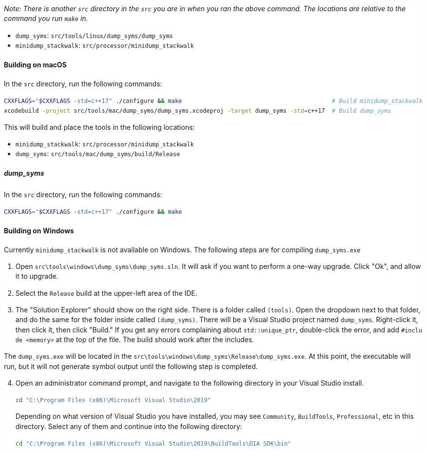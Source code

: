 *Note: There is another `src` directory in the `src` you are in when you ran the above command. The locations
are relative to the command you run `make` in.*

- `dump_syms`: `src/tools/linux/dump_syms/dump_syms`
- `minidump_stackwalk`: `src/processor/minidump_stackwalk`

#### Building on macOS

In the `src` directory, run the following commands:
```bash
CXXFLAGS="$CXXFLAGS -std=c++17" ./configure && make                                           # Build minidump_stackwalk
xcodebuild -project src/tools/mac/dump_syms/dump_syms.xcodeproj -target dump_syms -std=c++17  # Build dump_syms
```

This will build and place the tools in the following locations:

- `minidump_stackwalk`: `src/processor/minidump_stackwalk` 
- `dump_syms`: `src/tools/mac/dump_syms/build/Release`

##### dump_syms

In the `src` directory, run the following commands:
```bash
CXXFLAGS="$CXXFLAGS -std=c++17" ./configure && make
```

#### Building on Windows

Currently `minidump_stackwalk` is not available on Windows. The following steps are
for compiling `dump_syms.exe`

1. Open `src\tools\windows\dump_syms\dump_syms.sln`. It will ask if you want to perform a one-way upgrade.
   Click "Ok", and allow it to upgrade.   
 
2. Select the `Release` build at the upper-left area of the IDE.
  
3. The "Solution Explorer" should show on the right side. There is a folder called `(tools)`. Open the
   dropdown next to that folder, and do the same for the folder inside called `(dump_syms)`. There will
   be a Visual Studio project named `dump_syms`. Right-click it, then click it, then click "Build."
   If you get any errors complaining about `std::unique_ptr`, double-click the error, and add
   `#include <memory>` at the top of the file. The build should work after the includes. 
   
The `dump_syms.exe` will be located in the `src\tools\windows\dump_syms\Release\dump_syms.exe`. At this point,
the executable will run, but it will not generate symbol output until the following step is completed.

4. Open an administrator command prompt, and navigate to the following directory in your Visual Studio
   install.
    ```bash
    cd "C:\Program Files (x86)\Microsoft Visual Studio\2019"
    ```
   Depending on what version of Visual Studio you have installed, you may see `Community`, `BuildTools`, `Professional`, etc
   in this directory. Select any of them and continue into the following directory:
    ```bash
    cd "C:\Program Files (x86)\Microsoft Visual Studio\2019\BuildTools\DIA SDK\bin"
    ```
       